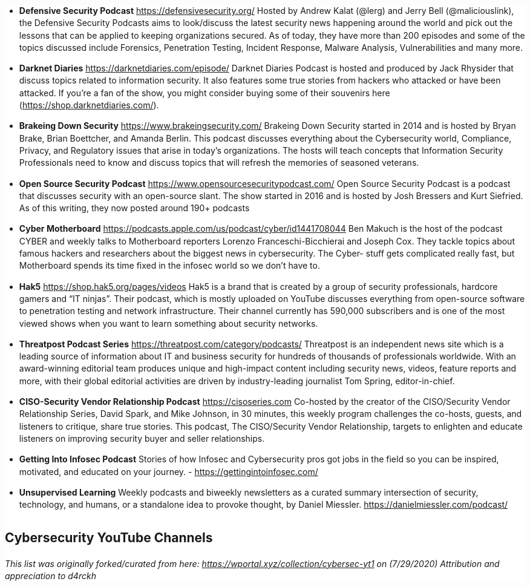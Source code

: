 * **Defensive Security Podcast** https://defensivesecurity.org/ Hosted by Andrew Kalat (@lerg) and Jerry Bell (@maliciouslink), the Defensive Security Podcasts aims to look/discuss the latest security news happening around the world and pick out the lessons that can be applied to keeping organizations secured. As of today, they have more than 200 episodes and some of the topics discussed include Forensics, Penetration Testing, Incident Response, Malware Analysis, Vulnerabilities and many more.

*  **Darknet Diaries** https://darknetdiaries.com/episode/ Darknet Diaries Podcast is hosted and produced by Jack Rhysider that discuss topics related to information security. It also features some true stories from hackers who attacked or have been attacked. If you’re a fan of the show, you might consider buying some of their souvenirs here (https://shop.darknetdiaries.com/).

* **Brakeing Down Security** https://www.brakeingsecurity.com/ Brakeing Down Security started in 2014 and is hosted by Bryan Brake, Brian Boettcher, and Amanda Berlin. This podcast discusses everything about the Cybersecurity world, Compliance, Privacy, and Regulatory issues that arise in today’s organizations. The hosts will teach concepts that Information Security Professionals need to know and discuss topics that will refresh the memories of seasoned veterans.

* **Open Source Security Podcast** https://www.opensourcesecuritypodcast.com/ Open Source Security Podcast is a podcast that discusses security with an open-source slant. The show started in 2016 and is hosted by Josh Bressers and Kurt Siefried. As of this writing, they now posted around 190+ podcasts

* **Cyber Motherboard** https://podcasts.apple.com/us/podcast/cyber/id1441708044 Ben Makuch is the host of the podcast CYBER and weekly talks to Motherboard reporters Lorenzo Franceschi-Bicchierai and Joseph Cox. They tackle topics about famous hackers and researchers about the biggest news in cybersecurity. The Cyber- stuff gets complicated really fast, but Motherboard spends its time fixed in the infosec world so we don’t have to.

* **Hak5** https://shop.hak5.org/pages/videos Hak5 is a brand that is created by a group of security professionals, hardcore gamers and “IT ninjas”. Their podcast, which is mostly uploaded on YouTube discusses everything from open-source software to penetration testing and network infrastructure. Their channel currently has 590,000 subscribers and is one of the most viewed shows when you want to learn something about security networks.

* **Threatpost Podcast Series** https://threatpost.com/category/podcasts/ Threatpost is an independent news site which is a leading source of information about IT and business security for hundreds of thousands of professionals worldwide. With an award-winning editorial team produces unique and high-impact content including security news, videos, feature reports and more, with their global editorial activities are driven by industry-leading journalist Tom Spring, editor-in-chief.

* **CISO-Security Vendor Relationship Podcast** https://cisoseries.com Co-hosted by the creator of the CISO/Security Vendor Relationship Series, David Spark, and Mike Johnson, in 30 minutes, this weekly program challenges the co-hosts, guests, and listeners to critique, share true stories. This podcast, The CISO/Security Vendor Relationship, targets to enlighten and educate listeners on improving security buyer and seller relationships.

* **Getting Into Infosec Podcast** Stories of how Infosec and Cybersecurity pros got jobs in the field so you can be inspired, motivated, and educated on your journey. - https://gettingintoinfosec.com/

* **Unsupervised Learning** Weekly podcasts and biweekly newsletters as a curated summary intersection of security, technology, and humans, or a standalone idea to provoke thought, by Daniel Miessler. https://danielmiessler.com/podcast/ 

## Cybersecurity YouTube Channels
_This list was originally forked/curated from here: https://wportal.xyz/collection/cybersec-yt1 on (7/29/2020) Attribution and appreciation to d4rckh_ 

